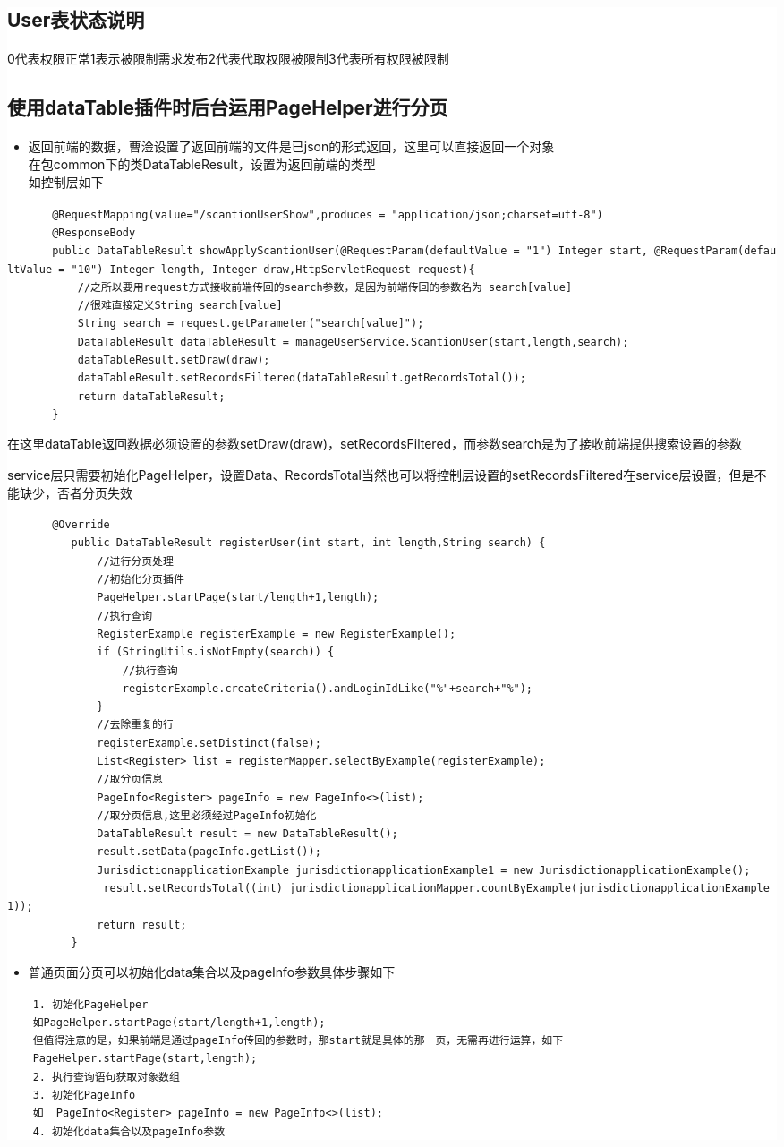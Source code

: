         
## User表状态说明
0代表权限正常1表示被限制需求发布2代表代取权限被限制3代表所有权限被限制

## 使用dataTable插件时后台运用PageHelper进行分页

*  返回前端的数据，曹淦设置了返回前端的文件是已json的形式返回，这里可以直接返回一个对象  
在包common下的类DataTableResult，设置为返回前端的类型  
    如控制层如下  
```   
       @RequestMapping(value="/scantionUserShow",produces = "application/json;charset=utf-8")
       @ResponseBody
       public DataTableResult showApplyScantionUser(@RequestParam(defaultValue = "1") Integer start, @RequestParam(defaultValue = "10") Integer length, Integer draw,HttpServletRequest request){
           //之所以要用request方式接收前端传回的search参数，是因为前端传回的参数名为 search[value]
           //很难直接定义String search[value]
           String search = request.getParameter("search[value]");
           DataTableResult dataTableResult = manageUserService.ScantionUser(start,length,search);
           dataTableResult.setDraw(draw);
           dataTableResult.setRecordsFiltered(dataTableResult.getRecordsTotal());
           return dataTableResult;
       }
```
在这里dataTable返回数据必须设置的参数setDraw(draw)，setRecordsFiltered，而参数search是为了接收前端提供搜索设置的参数  
  
  service层只需要初始化PageHelper，设置Data、RecordsTotal当然也可以将控制层设置的setRecordsFiltered在service层设置，但是不能缺少，否者分页失效  
```  
       @Override
          public DataTableResult registerUser(int start, int length,String search) {
              //进行分页处理
              //初始化分页插件
              PageHelper.startPage(start/length+1,length);
              //执行查询
              RegisterExample registerExample = new RegisterExample();
              if (StringUtils.isNotEmpty(search)) {
                  //执行查询
                  registerExample.createCriteria().andLoginIdLike("%"+search+"%");
              }
              //去除重复的行
              registerExample.setDistinct(false);
              List<Register> list = registerMapper.selectByExample(registerExample);
              //取分页信息
              PageInfo<Register> pageInfo = new PageInfo<>(list);
              //取分页信息,这里必须经过PageInfo初始化
              DataTableResult result = new DataTableResult();
              result.setData(pageInfo.getList());
              JurisdictionapplicationExample jurisdictionapplicationExample1 = new JurisdictionapplicationExample();
               result.setRecordsTotal((int) jurisdictionapplicationMapper.countByExample(jurisdictionapplicationExample1));
              return result;
          }

```    
* 普通页面分页可以初始化data集合以及pageInfo参数具体步骤如下  
```$xslt
    1. 初始化PageHelper  
    如PageHelper.startPage(start/length+1,length);  
    但值得注意的是，如果前端是通过pageInfo传回的参数时，那start就是具体的那一页，无需再进行运算，如下  
    PageHelper.startPage(start,length);   
    2. 执行查询语句获取对象数组  
    3. 初始化PageInfo  
    如  PageInfo<Register> pageInfo = new PageInfo<>(list);  
    4. 初始化data集合以及pageInfo参数  
```